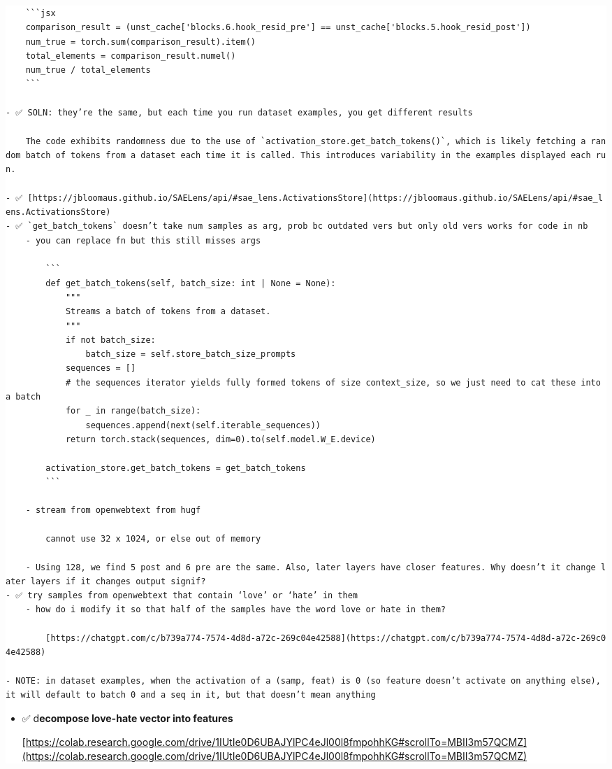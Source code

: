         ```jsx
        comparison_result = (unst_cache['blocks.6.hook_resid_pre'] == unst_cache['blocks.5.hook_resid_post'])
        num_true = torch.sum(comparison_result).item()
        total_elements = comparison_result.numel()
        num_true / total_elements
        ```
        
    - ✅ SOLN: they’re the same, but each time you run dataset examples, you get different results
        
        The code exhibits randomness due to the use of `activation_store.get_batch_tokens()`, which is likely fetching a random batch of tokens from a dataset each time it is called. This introduces variability in the examples displayed each run.
        
    - ✅ [https://jbloomaus.github.io/SAELens/api/#sae_lens.ActivationsStore](https://jbloomaus.github.io/SAELens/api/#sae_lens.ActivationsStore)
    - ✅ `get_batch_tokens` doesn’t take num samples as arg, prob bc outdated vers but only old vers works for code in nb
        - you can replace fn but this still misses args
            
            ```
            def get_batch_tokens(self, batch_size: int | None = None):
                """
                Streams a batch of tokens from a dataset.
                """
                if not batch_size:
                    batch_size = self.store_batch_size_prompts
                sequences = []
                # the sequences iterator yields fully formed tokens of size context_size, so we just need to cat these into a batch
                for _ in range(batch_size):
                    sequences.append(next(self.iterable_sequences))
                return torch.stack(sequences, dim=0).to(self.model.W_E.device)
            
            activation_store.get_batch_tokens = get_batch_tokens
            ```
            
        - stream from openwebtext from hugf
            
            cannot use 32 x 1024, or else out of memory
            
        - Using 128, we find 5 post and 6 pre are the same. Also, later layers have closer features. Why doesn’t it change later layers if it changes output signif?
    - ✅ try samples from openwebtext that contain ‘love’ or ‘hate’ in them
        - how do i modify it so that half of the samples have the word love or hate in them?
            
            [https://chatgpt.com/c/b739a774-7574-4d8d-a72c-269c04e42588](https://chatgpt.com/c/b739a774-7574-4d8d-a72c-269c04e42588)
            
    - NOTE: in dataset examples, when the activation of a (samp, feat) is 0 (so feature doesn’t activate on anything else), it will default to batch 0 and a seq in it, but that doesn’t mean anything
- ✅ d**ecompose love-hate vector into features**
    
    [https://colab.research.google.com/drive/1IUtIe0D6UBAJYlPC4eJl00l8fmpohhKG#scrollTo=MBII3m57QCMZ](https://colab.research.google.com/drive/1IUtIe0D6UBAJYlPC4eJl00l8fmpohhKG#scrollTo=MBII3m57QCMZ)
    